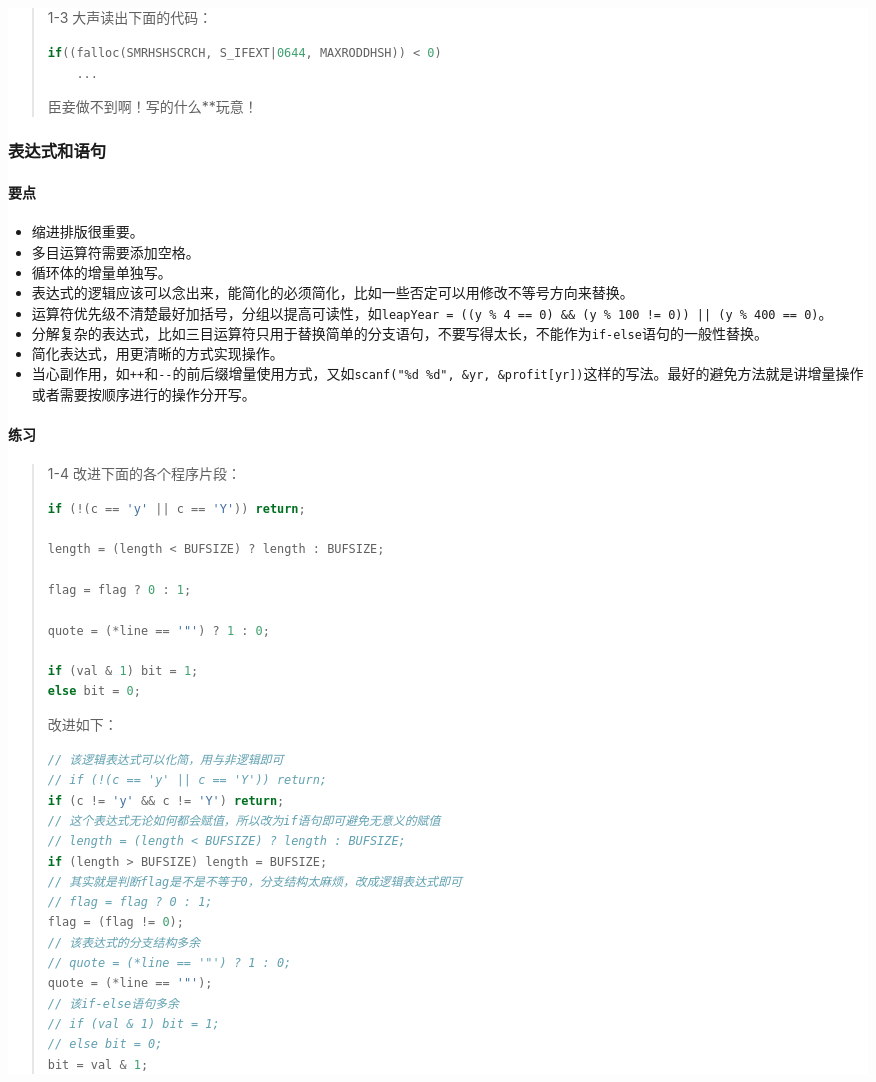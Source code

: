 > 1-3 大声读出下面的代码：
>
> ```c
> if((falloc(SMRHSHSCRCH, S_IFEXT|0644, MAXRODDHSH)) < 0)
>     ...
> ```
>
> 臣妾做不到啊！写的什么**玩意！

### 表达式和语句

#### 要点

- 缩进排版很重要。
- 多目运算符需要添加空格。
- 循环体的增量单独写。
- 表达式的逻辑应该可以念出来，能简化的必须简化，比如一些否定可以用修改不等号方向来替换。
- 运算符优先级不清楚最好加括号，分组以提高可读性，如`leapYear = ((y % 4 == 0) && (y % 100 != 0)) || (y % 400 == 0)`。
- 分解复杂的表达式，比如三目运算符只用于替换简单的分支语句，不要写得太长，不能作为`if-else`语句的一般性替换。
- 简化表达式，用更清晰的方式实现操作。
- 当心副作用，如`++`和`--`的前后缀增量使用方式，又如`scanf("%d %d", &yr, &profit[yr])`这样的写法。最好的避免方法就是讲增量操作或者需要按顺序进行的操作分开写。

#### 练习

> 1-4 改进下面的各个程序片段：
>
> ``` c
> if (!(c == 'y' || c == 'Y')) return;
> 
> length = (length < BUFSIZE) ? length : BUFSIZE;
> 
> flag = flag ? 0 : 1;
> 
> quote = (*line == '"') ? 1 : 0;
> 
> if (val & 1) bit = 1;
> else bit = 0;
> ```
>
> 改进如下：
>
> ```c
> // 该逻辑表达式可以化简，用与非逻辑即可
> // if (!(c == 'y' || c == 'Y')) return;
> if (c != 'y' && c != 'Y') return;
> // 这个表达式无论如何都会赋值，所以改为if语句即可避免无意义的赋值
> // length = (length < BUFSIZE) ? length : BUFSIZE;
> if (length > BUFSIZE) length = BUFSIZE;
> // 其实就是判断flag是不是不等于0，分支结构太麻烦，改成逻辑表达式即可
> // flag = flag ? 0 : 1;
> flag = (flag != 0);
> // 该表达式的分支结构多余
> // quote = (*line == '"') ? 1 : 0;
> quote = (*line == '"');
> // 该if-else语句多余
> // if (val & 1) bit = 1;
> // else bit = 0;
> bit = val & 1;
> ```
>
> 
